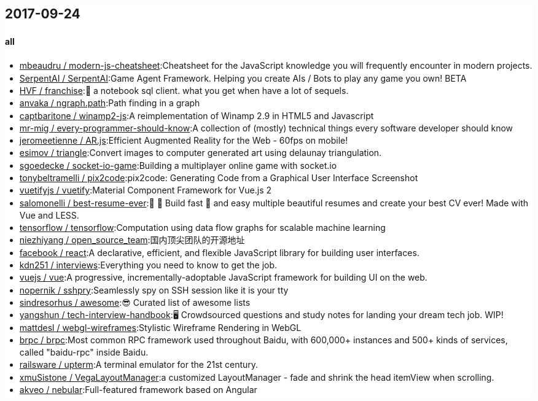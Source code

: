## 2017-09-24

#### all
* [mbeaudru / modern-js-cheatsheet](https://github.com/mbeaudru/modern-js-cheatsheet):Cheatsheet for the JavaScript knowledge you will frequently encounter in modern projects.
* [SerpentAI / SerpentAI](https://github.com/SerpentAI/SerpentAI):Game Agent Framework. Helping you create AIs / Bots to play any game you own! BETA
* [HVF / franchise](https://github.com/HVF/franchise):🍟 a notebook sql client. what you get when have a lot of sequels.
* [anvaka / ngraph.path](https://github.com/anvaka/ngraph.path):Path finding in a graph
* [captbaritone / winamp2-js](https://github.com/captbaritone/winamp2-js):A reimplementation of Winamp 2.9 in HTML5 and Javascript
* [mr-mig / every-programmer-should-know](https://github.com/mr-mig/every-programmer-should-know):A collection of (mostly) technical things every software developer should know
* [jeromeetienne / AR.js](https://github.com/jeromeetienne/AR.js):Efficient Augmented Reality for the Web - 60fps on mobile!
* [esimov / triangle](https://github.com/esimov/triangle):Convert images to computer generated art using delaunay triangulation.
* [sgoedecke / socket-io-game](https://github.com/sgoedecke/socket-io-game):Building a multiplayer online game with socket.io
* [tonybeltramelli / pix2code](https://github.com/tonybeltramelli/pix2code):pix2code: Generating Code from a Graphical User Interface Screenshot
* [vuetifyjs / vuetify](https://github.com/vuetifyjs/vuetify):Material Component Framework for Vue.js 2
* [salomonelli / best-resume-ever](https://github.com/salomonelli/best-resume-ever):👔 💼 Build fast 🚀 and easy multiple beautiful resumes and create your best CV ever! Made with Vue and LESS.
* [tensorflow / tensorflow](https://github.com/tensorflow/tensorflow):Computation using data flow graphs for scalable machine learning
* [niezhiyang / open_source_team](https://github.com/niezhiyang/open_source_team):国内顶尖团队的开源地址
* [facebook / react](https://github.com/facebook/react):A declarative, efficient, and flexible JavaScript library for building user interfaces.
* [kdn251 / interviews](https://github.com/kdn251/interviews):Everything you need to know to get the job.
* [vuejs / vue](https://github.com/vuejs/vue):A progressive, incrementally-adoptable JavaScript framework for building UI on the web.
* [nopernik / sshpry](https://github.com/nopernik/sshpry):Seamlessly spy on SSH session like it is your tty
* [sindresorhus / awesome](https://github.com/sindresorhus/awesome):😎 Curated list of awesome lists
* [yangshun / tech-interview-handbook](https://github.com/yangshun/tech-interview-handbook):🖥 Crowdsourced questions and study notes for landing your dream tech job. WIP!
* [mattdesl / webgl-wireframes](https://github.com/mattdesl/webgl-wireframes):Stylistic Wireframe Rendering in WebGL
* [brpc / brpc](https://github.com/brpc/brpc):Most common RPC framework used throughout Baidu, with 600,000+ instances and 500+ kinds of services, called "baidu-rpc" inside Baidu.
* [railsware / upterm](https://github.com/railsware/upterm):A terminal emulator for the 21st century.
* [xmuSistone / VegaLayoutManager](https://github.com/xmuSistone/VegaLayoutManager):a customized LayoutManager - fade and shrink the head itemView when scrolling.
* [akveo / nebular](https://github.com/akveo/nebular):Full-featured framework based on Angular
